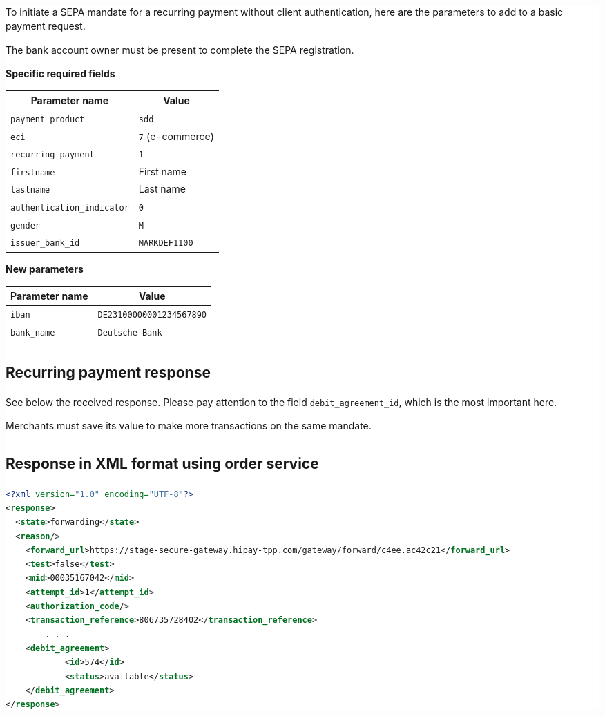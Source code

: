 To initiate a SEPA mandate for a recurring payment without client
authentication, here are the parameters to add to a basic payment
request.

The bank account owner must be present to complete the SEPA
registration.

**Specific required fields**

| Parameter name | Value |
| --- | --- |
| `payment_product` | `sdd`
| `eci` | `7` (e-commerce)
| `recurring_payment` | `1`
| `firstname` | First name
| `lastname` | Last name
| `authentication_indicator` | `0`
| `gender` | `M`
| `issuer_bank_id` | `MARKDEF1100`


**New parameters**

| Parameter name | Value |
| --- | --- |
| `iban` | `DE23100000001234567890`
| `bank_name` | `Deutsche Bank`

## Recurring payment response

See below the received response. Please pay attention to the field `debit_agreement_id`, which is the most important here.

Merchants must save its value to make more transactions on the same
mandate.

## Response in XML format using order service

```xml
<?xml version="1.0" encoding="UTF-8"?>
<response>
  <state>forwarding</state>
  <reason/>
  	<forward_url>https://stage-secure-gateway.hipay-tpp.com/gateway/forward/c4ee.ac42c21</forward_url>
  	<test>false</test>
  	<mid>00035167042</mid>
  	<attempt_id>1</attempt_id>
  	<authorization_code/>
  	<transaction_reference>806735728402</transaction_reference>
    	. . .
  	<debit_agreement>
    		<id>574</id>
    		<status>available</status>
  	</debit_agreement>
</response>
```
